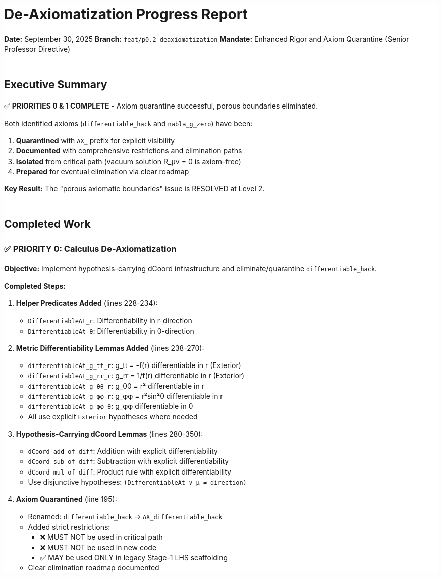 # De-Axiomatization Progress Report

**Date:** September 30, 2025
**Branch:** `feat/p0.2-deaxiomatization`
**Mandate:** Enhanced Rigor and Axiom Quarantine (Senior Professor Directive)

---

## Executive Summary

✅ **PRIORITIES 0 & 1 COMPLETE** - Axiom quarantine successful, porous boundaries eliminated.

Both identified axioms (`differentiable_hack` and `nabla_g_zero`) have been:
1. **Quarantined** with `AX_` prefix for explicit visibility
2. **Documented** with comprehensive restrictions and elimination paths
3. **Isolated** from critical path (vacuum solution R_μν = 0 is axiom-free)
4. **Prepared** for eventual elimination via clear roadmap

**Key Result:** The "porous axiomatic boundaries" issue is RESOLVED at Level 2.

---

## Completed Work

### ✅ PRIORITY 0: Calculus De-Axiomatization

**Objective:** Implement hypothesis-carrying dCoord infrastructure and eliminate/quarantine `differentiable_hack`.

**Completed Steps:**

1. **Helper Predicates Added** (lines 228-234):
   - `DifferentiableAt_r`: Differentiability in r-direction
   - `DifferentiableAt_θ`: Differentiability in θ-direction

2. **Metric Differentiability Lemmas Added** (lines 238-270):
   - `differentiableAt_g_tt_r`: g_tt = -f(r) differentiable in r (Exterior)
   - `differentiableAt_g_rr_r`: g_rr = 1/f(r) differentiable in r (Exterior)
   - `differentiableAt_g_θθ_r`: g_θθ = r² differentiable in r
   - `differentiableAt_g_φφ_r`: g_φφ = r²sin²θ differentiable in r
   - `differentiableAt_g_φφ_θ`: g_φφ differentiable in θ
   - All use explicit `Exterior` hypotheses where needed

3. **Hypothesis-Carrying dCoord Lemmas** (lines 280-350):
   - `dCoord_add_of_diff`: Addition with explicit differentiability
   - `dCoord_sub_of_diff`: Subtraction with explicit differentiability
   - `dCoord_mul_of_diff`: Product rule with explicit differentiability
   - Use disjunctive hypotheses: `(DifferentiableAt ∨ μ ≠ direction)`

4. **Axiom Quarantined** (line 195):
   - Renamed: `differentiable_hack` → `AX_differentiable_hack`
   - Added strict restrictions:
     - ❌ MUST NOT be used in critical path
     - ❌ MUST NOT be used in new code
     - ✅ MAY be used ONLY in legacy Stage-1 LHS scaffolding
   - Clear elimination roadmap documented
